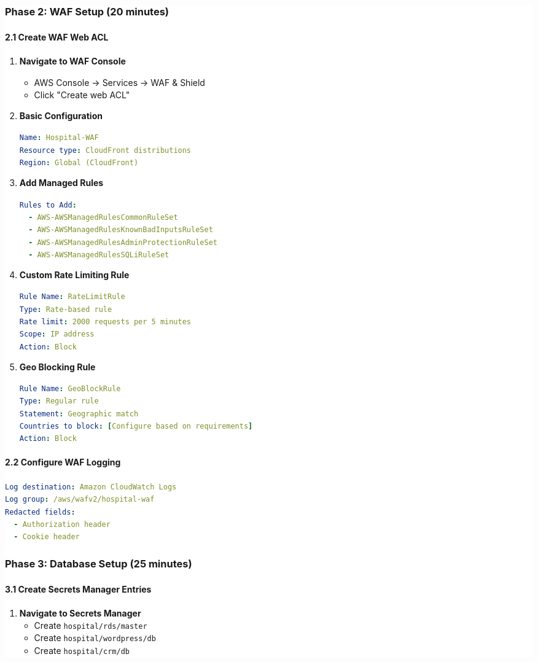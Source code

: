### Phase 2: WAF Setup (20 minutes)

#### 2.1 Create WAF Web ACL
1. **Navigate to WAF Console**
   - AWS Console → Services → WAF & Shield
   - Click "Create web ACL"

2. **Basic Configuration**
   ```yaml
   Name: Hospital-WAF
   Resource type: CloudFront distributions
   Region: Global (CloudFront)
   ```

3. **Add Managed Rules**
   ```yaml
   Rules to Add:
     - AWS-AWSManagedRulesCommonRuleSet
     - AWS-AWSManagedRulesKnownBadInputsRuleSet
     - AWS-AWSManagedRulesAdminProtectionRuleSet
     - AWS-AWSManagedRulesSQLiRuleSet
   ```

4. **Custom Rate Limiting Rule**
   ```yaml
   Rule Name: RateLimitRule
   Type: Rate-based rule
   Rate limit: 2000 requests per 5 minutes
   Scope: IP address
   Action: Block
   ```

5. **Geo Blocking Rule**
   ```yaml
   Rule Name: GeoBlockRule
   Type: Regular rule
   Statement: Geographic match
   Countries to block: [Configure based on requirements]
   Action: Block
   ```

#### 2.2 Configure WAF Logging
```yaml
Log destination: Amazon CloudWatch Logs
Log group: /aws/wafv2/hospital-waf
Redacted fields: 
  - Authorization header
  - Cookie header
```

### Phase 3: Database Setup (25 minutes)

#### 3.1 Create Secrets Manager Entries
1. **Navigate to Secrets Manager**
   - Create `hospital/rds/master`
   - Create `hospital/wordpress/db`
   - Create `hospital/crm/db`
